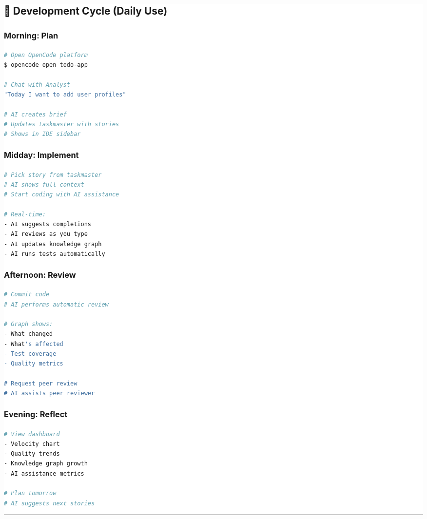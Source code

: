 
## 🔄 Development Cycle (Daily Use)

### Morning: Plan

```bash
# Open OpenCode platform
$ opencode open todo-app

# Chat with Analyst
"Today I want to add user profiles"

# AI creates brief
# Updates taskmaster with stories
# Shows in IDE sidebar
```

### Midday: Implement

```bash
# Pick story from taskmaster
# AI shows full context
# Start coding with AI assistance

# Real-time:
- AI suggests completions
- AI reviews as you type
- AI updates knowledge graph
- AI runs tests automatically
```

### Afternoon: Review

```bash
# Commit code
# AI performs automatic review

# Graph shows:
- What changed
- What's affected
- Test coverage
- Quality metrics

# Request peer review
# AI assists peer reviewer
```

### Evening: Reflect

```bash
# View dashboard
- Velocity chart
- Quality trends
- Knowledge graph growth
- AI assistance metrics

# Plan tomorrow
# AI suggests next stories
```

---